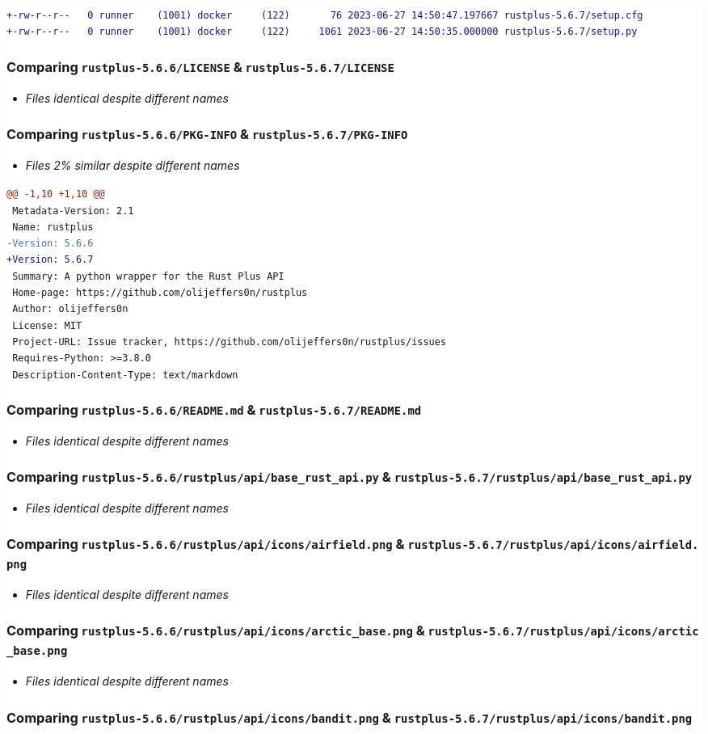 ```diff
+-rw-r--r--   0 runner    (1001) docker     (122)       76 2023-06-27 14:50:47.197667 rustplus-5.6.7/setup.cfg
+-rw-r--r--   0 runner    (1001) docker     (122)     1061 2023-06-27 14:50:35.000000 rustplus-5.6.7/setup.py
```

### Comparing `rustplus-5.6.6/LICENSE` & `rustplus-5.6.7/LICENSE`

 * *Files identical despite different names*

### Comparing `rustplus-5.6.6/PKG-INFO` & `rustplus-5.6.7/PKG-INFO`

 * *Files 2% similar despite different names*

```diff
@@ -1,10 +1,10 @@
 Metadata-Version: 2.1
 Name: rustplus
-Version: 5.6.6
+Version: 5.6.7
 Summary: A python wrapper for the Rust Plus API
 Home-page: https://github.com/olijeffers0n/rustplus
 Author: olijeffers0n
 License: MIT
 Project-URL: Issue tracker, https://github.com/olijeffers0n/rustplus/issues
 Requires-Python: >=3.8.0
 Description-Content-Type: text/markdown
```

### Comparing `rustplus-5.6.6/README.md` & `rustplus-5.6.7/README.md`

 * *Files identical despite different names*

### Comparing `rustplus-5.6.6/rustplus/api/base_rust_api.py` & `rustplus-5.6.7/rustplus/api/base_rust_api.py`

 * *Files identical despite different names*

### Comparing `rustplus-5.6.6/rustplus/api/icons/airfield.png` & `rustplus-5.6.7/rustplus/api/icons/airfield.png`

 * *Files identical despite different names*

### Comparing `rustplus-5.6.6/rustplus/api/icons/arctic_base.png` & `rustplus-5.6.7/rustplus/api/icons/arctic_base.png`

 * *Files identical despite different names*

### Comparing `rustplus-5.6.6/rustplus/api/icons/bandit.png` & `rustplus-5.6.7/rustplus/api/icons/bandit.png`
